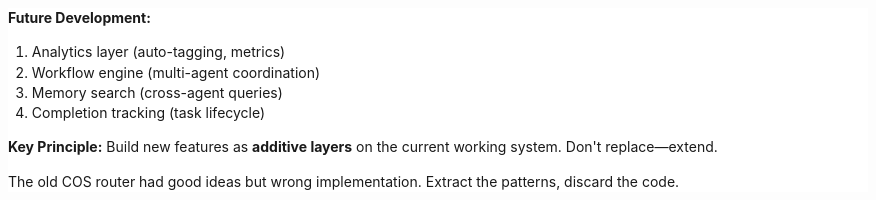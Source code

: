 **Future Development:**
1. Analytics layer (auto-tagging, metrics)
2. Workflow engine (multi-agent coordination)
3. Memory search (cross-agent queries)
4. Completion tracking (task lifecycle)

**Key Principle:**
Build new features as **additive layers** on the current working system. Don't replace—extend.

The old COS router had good ideas but wrong implementation. Extract the patterns, discard the code.
